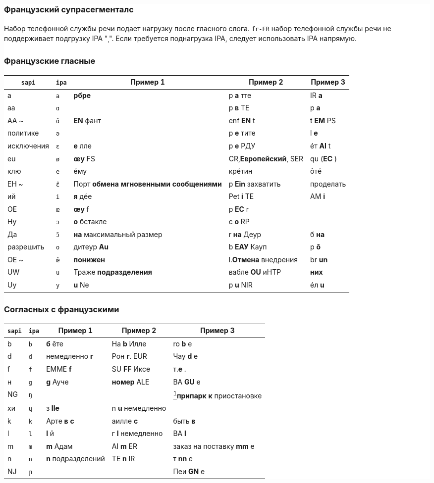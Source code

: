 ### <a name="french-suprasegmentals"></a>Французский супрасегменталс

Набор телефонной службы речи подает нагрузку после гласного слога. `fr-FR` набор телефонной службы речи не поддерживает подгрузку IPA "ˌ". Если требуется поднагрузка IPA, следует использовать IPA напрямую.

### <a name="french-vowels"></a>Французские гласные

| `sapi` | `ipa` | Пример 1     | Пример 2       | Пример 3 |
|--------|-------|---------------|-----------------|-----------|
| а      | `a`   | **рбре**     | p **a** тте       | IR **а**   |
| aa     | `ɑ`   |               | p **в** TE        | p **a**   |
| AA ~   | `ɑ̃`  | **EN** фант    | enf **EN** t      | t **EM** PS |
| политике     | `ə`   |               | p **e** тите      | l **e**    |
| исключения     | `ɛ`   | **e** лле      | p **e** РДУ       | éт **AI** t |
| eu     | `ø`   | **œу** FS      | CR,**Европейский**, SER     | qu (**ЕС** )  |
| клю     | `e`   | éму           | крéтин          | ôтé       |
| EH ~   | `ɛ̃`  | Порт **обмена мгновенными сообщениями** | p **Ein** захватить    | проделать |
| ий     | `i`   | **я** дéе      | Pet **i** TE      | AM **i**   |
| OE     | `œ`   | **œу** f       | p **ЕС** r        |           |
| Ну     | `ɔ`   | **o** бстакле  | c **o** RP       |           |
| Да   | `ɔ̃`  | **на** максимальный размер      | r **на** Деур     | б **на**   |
| разрешить     | `o`   | дитеур **Au**  | b **ЕАУ** Кауп    | p **ô**    |
| OE ~   | `œ̃ ` | **понижен**        | l.**Отмена** внедрения       | br **un**  |
| UW     | `u`   | Траже **подразделения**   | вабле **OU** иНТР | **них**    |
| Uy     | `y`   | **u** Ne       | p **u** NIR       | éл **u**   |

### <a name="french-consonants"></a>Согласных с французскими

| `sapi` | `ipa` | Пример 1   | Пример 2     | Пример 3                        |
|--------|-------|-------------|---------------|----------------------------------|
| b      | `b`   | **б** êте    | Ha **b** Илле   | ro **b** e                         |
| d      | `d`   | немедленно **г**    | Рон **г**. EUR   | Чау **d** e                       |
| f      | `f`   | ЕММЕ **f**   | SU **FF** Иксе   | т.**е** .                          |
| н      | `g`   | **g** Ауче  | **номер** ALE     | BA **GU** e                        |
| NG     | `ŋ`   |             |               | [<sup>1</sup>](#fr-1)**припарк к** приостановке |
| хи     | `ɥ`   | з **Ile**   | n **u** немедленно     |                                  |
| k      | `k`   | Арте **в c**   | аилле **с**   | быть **в**                          |
| l      | `l`   | **l** й    | г **l** немедленно     | BA **l**                          |
| m      | `m`   | **m** Адам  | AI **m** ER     | заказ на поставку **mm** e                        |
| n      | `n`   | **n** подразделений    | TE **n** IR     | т **nn** е                        |
| NJ     | `ɲ`   |             |               | Пеи **GN** e                       |